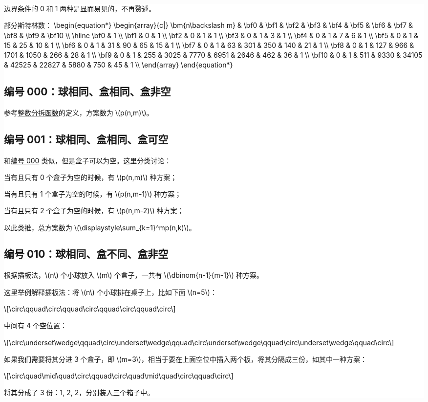 边界条件的 0 和 1 两种是显而易见的，不再赘述。

部分斯特林数：
\begin{equation*}
\begin{array}{c|}
\bm{n\backslash m} & \bf0 & \bf1 & \bf2 & \bf3 & \bf4 & \bf5 & \bf6 & \bf7 & \bf8 & \bf9 & \bf10 \\\\
\hline
\bf0 & 1 \\\\
\bf1 & 0 & 1 \\\\
\bf2 & 0 & 1 & 1 \\\\
\bf3 & 0 & 1 & 3 & 1 \\\\
\bf4 & 0 & 1 & 7 & 6 & 1 \\\\
\bf5 & 0 & 1 & 15 & 25 & 10 & 1 \\\\
\bf6 & 0 & 1 & 31 & 90 & 65 & 15 & 1 \\\\
\bf7 & 0 & 1 & 63 & 301 & 350 & 140 & 21 & 1 \\\\
\bf8 & 0 & 1 & 127 & 966 & 1701 & 1050 & 266 & 28 & 1 \\\\
\bf9 & 0 & 1 & 255 & 3025 & 7770 & 6951 & 2646 & 462 & 36 & 1 \\\\
\bf10 & 0 & 1 & 511 & 9330 & 34105 & 42525 & 22827 & 5880 & 750 & 45 & 1 \\\\
\end{array}
\end{equation*}

## 编号 000：球相同、盒相同、盒非空

参考[整数分拆函数](#整数分拆函数)的定义，方案数为 \\(p(n,m)\\)。

## 编号 001：球相同、盒相同、盒可空

和[编号 000](#编号-000球相同盒相同盒非空) 类似，但是盒子可以为空。这里分类讨论：

当有且只有 0 个盒子为空的时候，有 \\(p(n,m)\\) 种方案；

当有且只有 1 个盒子为空的时候，有 \\(p(n,m-1)\\) 种方案；

当有且只有 2 个盒子为空的时候，有 \\(p(n,m-2)\\) 种方案；

以此类推，总方案数为 \\(\displaystyle\sum_{k=1}^mp(n,k)\\)。

## 编号 010：球相同、盒不同、盒非空

根据插板法，\\(n\\) 个小球放入 \\(m\\) 个盒子，一共有 \\(\dbinom{n-1}{m-1}\\) 种方案。

这里举例解释插板法：将 \\(n\\) 个小球排在桌子上，比如下面 \\(n=5\\)：

\\[\circ\qquad\circ\qquad\circ\qquad\circ\qquad\circ\\]

中间有 4 个空位置：

\\[\circ\underset\wedge\qquad\circ\underset\wedge\qquad\circ\underset\wedge\qquad\circ\underset\wedge\qquad\circ\\]

如果我们需要将其分进 3 个盒子，即 \\(m=3\\)，相当于要在上面空位中插入两个板，将其分隔成三份，如其中一种方案：

\\[\circ\quad\mid\quad\circ\qquad\circ\quad\mid\quad\circ\qquad\circ\\]

将其分成了 3 份：1, 2, 2，分别装入三个箱子中。
